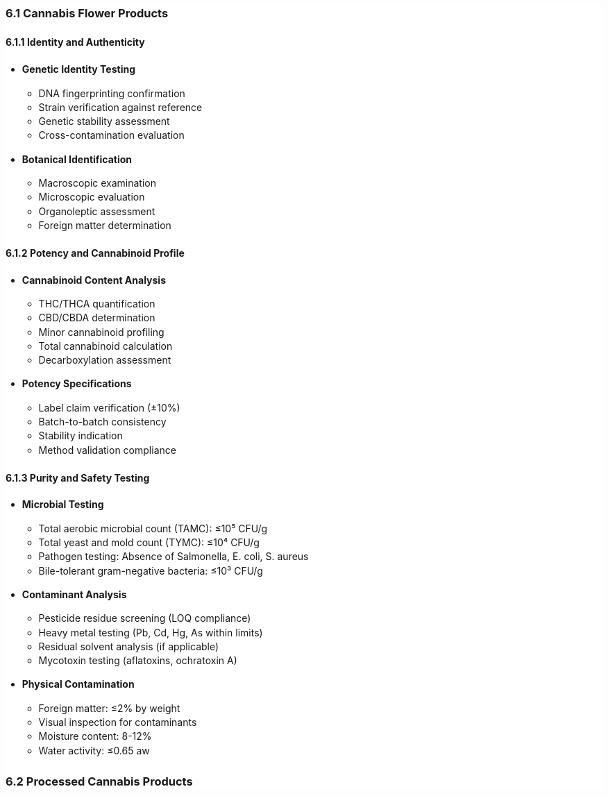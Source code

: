 ### 6.1 Cannabis Flower Products

#### 6.1.1 Identity and Authenticity

- **Genetic Identity Testing**

  - DNA fingerprinting confirmation
  - Strain verification against reference
  - Genetic stability assessment
  - Cross-contamination evaluation

- **Botanical Identification**
  - Macroscopic examination
  - Microscopic evaluation
  - Organoleptic assessment
  - Foreign matter determination

#### 6.1.2 Potency and Cannabinoid Profile

- **Cannabinoid Content Analysis**

  - THC/THCA quantification
  - CBD/CBDA determination
  - Minor cannabinoid profiling
  - Total cannabinoid calculation
  - Decarboxylation assessment

- **Potency Specifications**
  - Label claim verification (±10%)
  - Batch-to-batch consistency
  - Stability indication
  - Method validation compliance

#### 6.1.3 Purity and Safety Testing

- **Microbial Testing**

  - Total aerobic microbial count (TAMC): ≤10⁵ CFU/g
  - Total yeast and mold count (TYMC): ≤10⁴ CFU/g
  - Pathogen testing: Absence of Salmonella, E. coli, S. aureus
  - Bile-tolerant gram-negative bacteria: ≤10³ CFU/g

- **Contaminant Analysis**

  - Pesticide residue screening (LOQ compliance)
  - Heavy metal testing (Pb, Cd, Hg, As within limits)
  - Residual solvent analysis (if applicable)
  - Mycotoxin testing (aflatoxins, ochratoxin A)

- **Physical Contamination**
  - Foreign matter: ≤2% by weight
  - Visual inspection for contaminants
  - Moisture content: 8-12%
  - Water activity: ≤0.65 aw

### 6.2 Processed Cannabis Products
